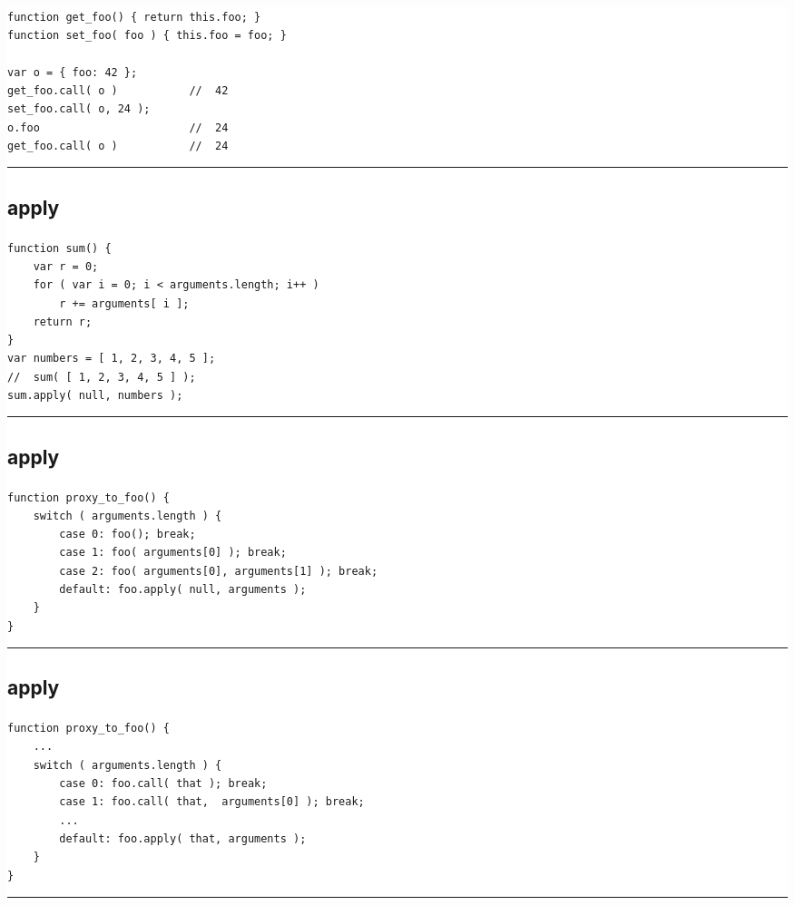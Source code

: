     function get_foo() { return this.foo; }
    function set_foo( foo ) { this.foo = foo; }

    var o = { foo: 42 };
    get_foo.call( o )           //  42
    set_foo.call( o, 24 );
    o.foo                       //  24
    get_foo.call( o )           //  24

---

##  apply

    function sum() {
        var r = 0;
        for ( var i = 0; i < arguments.length; i++ )
            r += arguments[ i ];
        return r;
    }
    var numbers = [ 1, 2, 3, 4, 5 ];
    //  sum( [ 1, 2, 3, 4, 5 ] );
    sum.apply( null, numbers );

---

## apply

    function proxy_to_foo() {
        switch ( arguments.length ) {
            case 0: foo(); break;
            case 1: foo( arguments[0] ); break;
            case 2: foo( arguments[0], arguments[1] ); break;
            default: foo.apply( null, arguments );
        }
    }

---

## apply

    function proxy_to_foo() {
        ...
        switch ( arguments.length ) {
            case 0: foo.call( that ); break;
            case 1: foo.call( that,  arguments[0] ); break;
            ...
            default: foo.apply( that, arguments );
        }
    }

---
